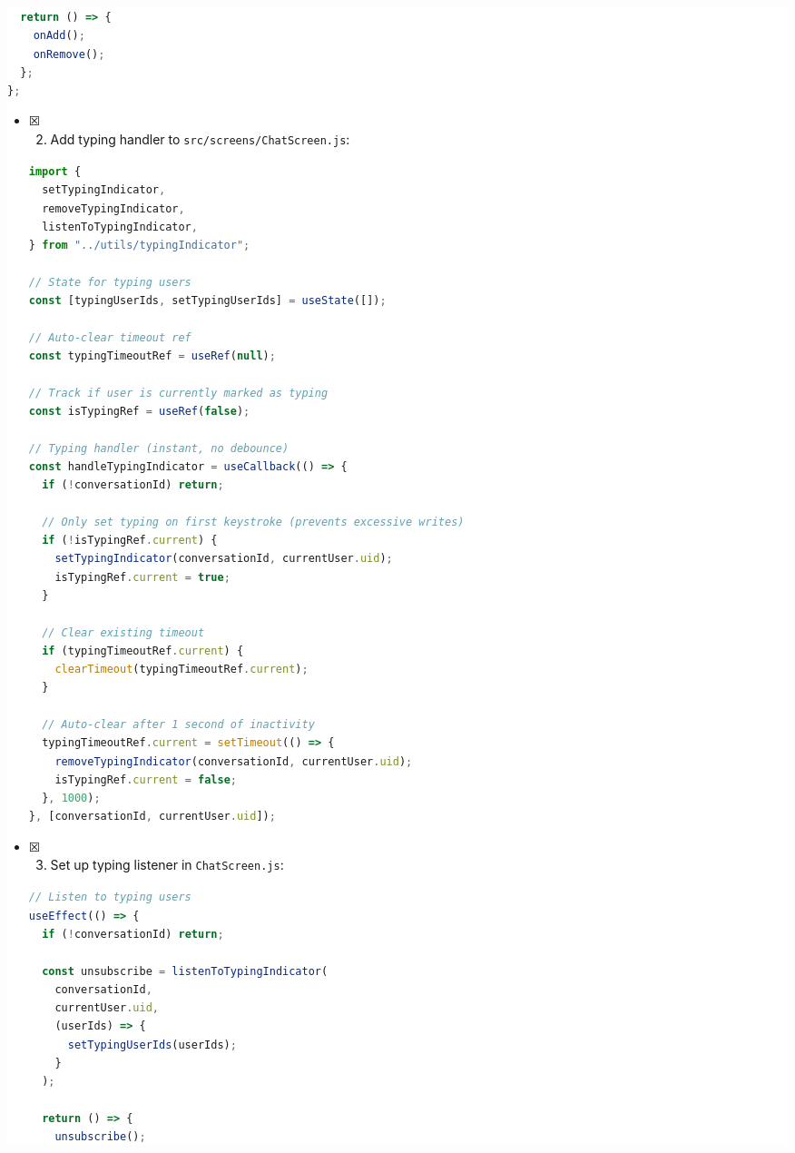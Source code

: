   ```javascript
    return () => {
      onAdd();
      onRemove();
    };
  };
  ```

- [x] 2. Add typing handler to `src/screens/ChatScreen.js`:

  ```javascript
  import {
    setTypingIndicator,
    removeTypingIndicator,
    listenToTypingIndicator,
  } from "../utils/typingIndicator";

  // State for typing users
  const [typingUserIds, setTypingUserIds] = useState([]);

  // Auto-clear timeout ref
  const typingTimeoutRef = useRef(null);

  // Track if user is currently marked as typing
  const isTypingRef = useRef(false);

  // Typing handler (instant, no debounce)
  const handleTypingIndicator = useCallback(() => {
    if (!conversationId) return;

    // Only set typing on first keystroke (prevents excessive writes)
    if (!isTypingRef.current) {
      setTypingIndicator(conversationId, currentUser.uid);
      isTypingRef.current = true;
    }

    // Clear existing timeout
    if (typingTimeoutRef.current) {
      clearTimeout(typingTimeoutRef.current);
    }

    // Auto-clear after 1 second of inactivity
    typingTimeoutRef.current = setTimeout(() => {
      removeTypingIndicator(conversationId, currentUser.uid);
      isTypingRef.current = false;
    }, 1000);
  }, [conversationId, currentUser.uid]);
  ```

- [x] 3. Set up typing listener in `ChatScreen.js`:

  ```javascript
  // Listen to typing users
  useEffect(() => {
    if (!conversationId) return;

    const unsubscribe = listenToTypingIndicator(
      conversationId,
      currentUser.uid,
      (userIds) => {
        setTypingUserIds(userIds);
      }
    );

    return () => {
      unsubscribe();
  ```